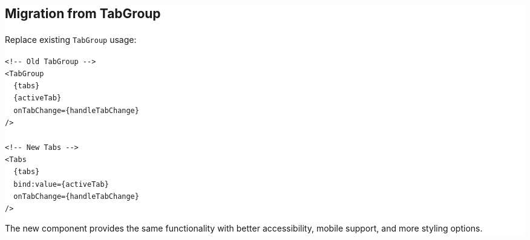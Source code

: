 ## Migration from TabGroup

Replace existing `TabGroup` usage:

```svelte
<!-- Old TabGroup -->
<TabGroup 
  {tabs} 
  {activeTab}
  onTabChange={handleTabChange}
/>

<!-- New Tabs -->
<Tabs 
  {tabs} 
  bind:value={activeTab}
  onTabChange={handleTabChange}
/>
```

The new component provides the same functionality with better accessibility, mobile support, and more styling options.
